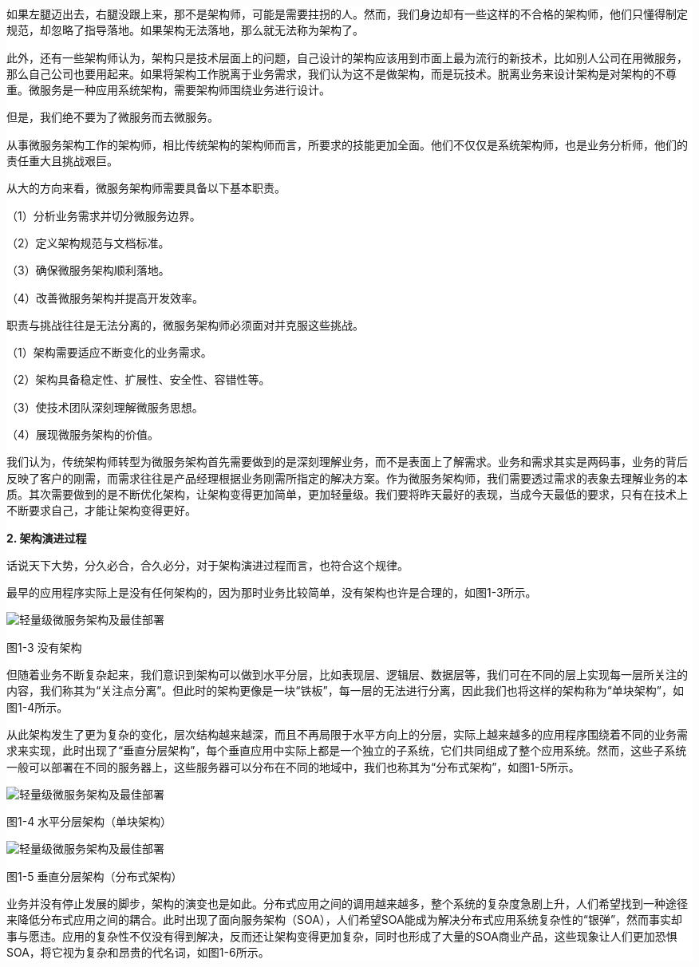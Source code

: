 如果左腿迈出去，右腿没跟上来，那不是架构师，可能是需要拄拐的人。然而，我们身边却有一些这样的不合格的架构师，他们只懂得制定规范，却忽略了指导落地。如果架构无法落地，那么就无法称为架构了。

此外，还有一些架构师认为，架构只是技术层面上的问题，自己设计的架构应该用到市面上最为流行的新技术，比如别人公司在用微服务，那么自己公司也要用起来。如果将架构工作脱离于业务需求，我们认为这不是做架构，而是玩技术。脱离业务来设计架构是对架构的不尊重。微服务是一种应用系统架构，需要架构师围绕业务进行设计。

但是，我们绝不要为了微服务而去微服务。

从事微服务架构工作的架构师，相比传统架构的架构师而言，所要求的技能更加全面。他们不仅仅是系统架构师，也是业务分析师，他们的责任重大且挑战艰巨。

从大的方向来看，微服务架构师需要具备以下基本职责。

（1）分析业务需求并切分微服务边界。

（2）定义架构规范与文档标准。

（3）确保微服务架构顺利落地。

（4）改善微服务架构并提高开发效率。

职责与挑战往往是无法分离的，微服务架构师必须面对并克服这些挑战。

（1）架构需要适应不断变化的业务需求。

（2）架构具备稳定性、扩展性、安全性、容错性等。

（3）使技术团队深刻理解微服务思想。

（4）展现微服务架构的价值。

我们认为，传统架构师转型为微服务架构首先需要做到的是深刻理解业务，而不是表面上了解需求。业务和需求其实是两码事，业务的背后反映了客户的刚需，而需求往往是产品经理根据业务刚需所指定的解决方案。作为微服务架构师，我们需要透过需求的表象去理解业务的本质。其次需要做到的是不断优化架构，让架构变得更加简单，更加轻量级。我们要将昨天最好的表现，当成今天最低的要求，只有在技术上不断要求自己，才能让架构变得更好。

**2. 架构演进过程**

话说天下大势，分久必合，合久必分，对于架构演进过程而言，也符合这个规律。

最早的应用程序实际上是没有任何架构的，因为那时业务比较简单，没有架构也许是合理的，如图1-3所示。

![轻量级微服务架构及最佳部署][QAY2-AVFB-F2MY.jpg]

图1-3 没有架构

但随着业务不断复杂起来，我们意识到架构可以做到水平分层，比如表现层、逻辑层、数据层等，我们可在不同的层上实现每一层所关注的内容，我们称其为“关注点分离”。但此时的架构更像是一块“铁板”，每一层的无法进行分离，因此我们也将这样的架构称为“单块架构”，如图1-4所示。

从此架构发生了更为复杂的变化，层次结构越来越深，而且不再局限于水平方向上的分层，实际上越来越多的应用程序围绕着不同的业务需求来实现，此时出现了“垂直分层架构”，每个垂直应用中实际上都是一个独立的子系统，它们共同组成了整个应用系统。然而，这些子系统一般可以部署在不同的服务器上，这些服务器可以分布在不同的地域中，我们也称其为“分布式架构”，如图1-5所示。

![轻量级微服务架构及最佳部署][322A-FRAE-UYUR.jpg]

图1-4 水平分层架构（单块架构）

![轻量级微服务架构及最佳部署][QUMA-QUMI-NEVR.jpg]

图1-5 垂直分层架构（分布式架构）

业务并没有停止发展的脚步，架构的演变也是如此。分布式应用之间的调用越来越多，整个系统的复杂度急剧上升，人们希望找到一种途径来降低分布式应用之间的耦合。此时出现了面向服务架构（SOA），人们希望SOA能成为解决分布式应用系统复杂性的“银弹”，然而事实却事与愿违。应用的复杂性不仅没有得到解决，反而还让架构变得更加复杂，同时也形成了大量的SOA商业产品，这些现象让人们更加恐惧SOA，将它视为复杂和昂贵的代名词，如图1-6所示。


[AIBY-MYUZ-FY7B.jpg]: /pro/os/crawler/AIBY-MYUZ-FY7B.jpg
[JFZV-YF7J-UYEI.jpg]: /pro/os/crawler/JFZV-YF7J-UYEI.jpg
[QAY2-AVFB-F2MY.jpg]: /pro/os/crawler/QAY2-AVFB-F2MY.jpg
[322A-FRAE-UYUR.jpg]: /pro/os/crawler/322A-FRAE-UYUR.jpg
[QUMA-QUMI-NEVR.jpg]: /pro/os/crawler/QUMA-QUMI-NEVR.jpg
[EVYF-NVJZ-JBFV.jpg]: /pro/os/crawler/EVYF-NVJZ-JBFV.jpg
[7BVM-UEVV-RBVZ.jpg]: /pro/os/crawler/7BVM-UEVV-RBVZ.jpg
[3QEV-RMRN-IFYU.jpg]: /pro/os/crawler/3QEV-RMRN-IFYU.jpg
[IBFV-E2BU-NMAJ.jpg]: /pro/os/crawler/IBFV-E2BU-NMAJ.jpg
[ZAUE-AJEQ-RUEF.jpg]: /pro/os/crawler/ZAUE-AJEQ-RUEF.jpg
[7NIM-QRM3-EVQQ.jpg]: /pro/os/crawler/7NIM-QRM3-EVQQ.jpg
[2YRN-RJBE-AVRF.jpg]: /pro/os/crawler/2YRN-RJBE-AVRF.jpg
[I63E-7FZQ-2QQQ.jpg]: /pro/os/crawler/I63E-7FZQ-2QQQ.jpg
[BR2Q-UIFI-UYBA.jpg]: /pro/os/crawler/BR2Q-UIFI-UYBA.jpg